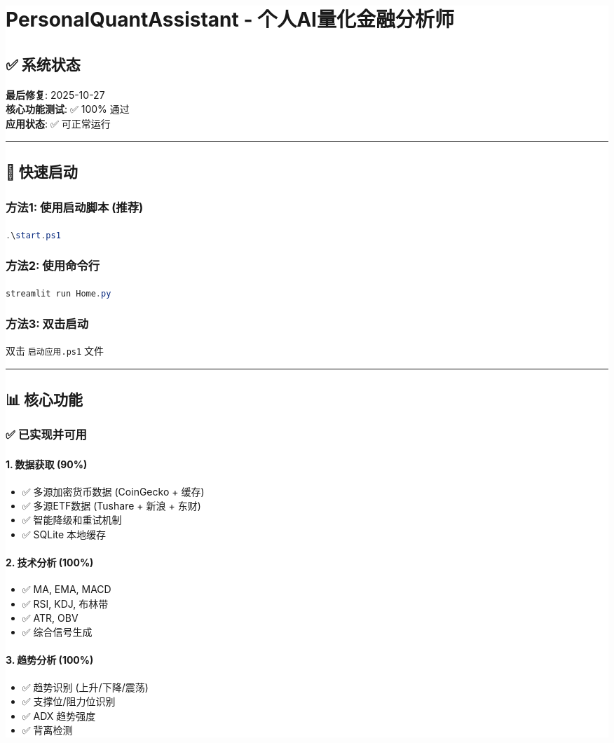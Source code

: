 # PersonalQuantAssistant - 个人AI量化金融分析师

## ✅ 系统状态

**最后修复**: 2025-10-27  
**核心功能测试**: ✅ 100% 通过  
**应用状态**: ✅ 可正常运行

---

## 🚀 快速启动

### 方法1: 使用启动脚本 (推荐)
```powershell
.\start.ps1
```

### 方法2: 使用命令行
```powershell
streamlit run Home.py
```

### 方法3: 双击启动
双击 `启动应用.ps1` 文件

---

## 📊 核心功能

### ✅ 已实现并可用

#### 1. 数据获取 (90%)
- ✅ 多源加密货币数据 (CoinGecko + 缓存)
- ✅ 多源ETF数据 (Tushare + 新浪 + 东财)
- ✅ 智能降级和重试机制
- ✅ SQLite 本地缓存

#### 2. 技术分析 (100%)
- ✅ MA, EMA, MACD
- ✅ RSI, KDJ, 布林带
- ✅ ATR, OBV
- ✅ 综合信号生成

#### 3. 趋势分析 (100%)
- ✅ 趋势识别 (上升/下降/震荡)
- ✅ 支撑位/阻力位识别
- ✅ ADX 趋势强度
- ✅ 背离检测
